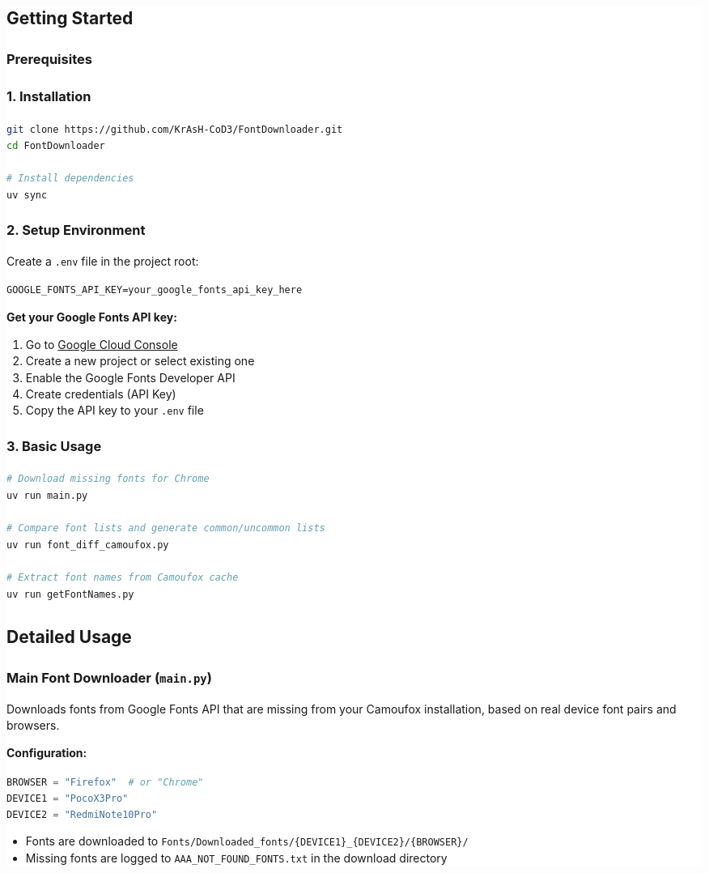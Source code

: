 ## Getting Started

### Prerequisites
### 1. Installation

```bash
git clone https://github.com/KrAsH-CoD3/FontDownloader.git
cd FontDownloader

# Install dependencies
uv sync
```

### 2. Setup Environment

Create a `.env` file in the project root:

```env
GOOGLE_FONTS_API_KEY=your_google_fonts_api_key_here
```

**Get your Google Fonts API key:**
1. Go to [Google Cloud Console](https://console.cloud.google.com/)
2. Create a new project or select existing one
3. Enable the Google Fonts Developer API
4. Create credentials (API Key)
5. Copy the API key to your `.env` file

### 3. Basic Usage

```bash
# Download missing fonts for Chrome
uv run main.py

# Compare font lists and generate common/uncommon lists
uv run font_diff_camoufox.py

# Extract font names from Camoufox cache
uv run getFontNames.py
```

## Detailed Usage

### Main Font Downloader (`main.py`)

Downloads fonts from Google Fonts API that are missing from your Camoufox installation, based on real device font pairs and browsers.

**Configuration:**
```python
BROWSER = "Firefox"  # or "Chrome"
DEVICE1 = "PocoX3Pro"
DEVICE2 = "RedmiNote10Pro"
```
- Fonts are downloaded to `Fonts/Downloaded_fonts/{DEVICE1}_{DEVICE2}/{BROWSER}/`
- Missing fonts are logged to `AAA_NOT_FOUND_FONTS.txt` in the download directory
